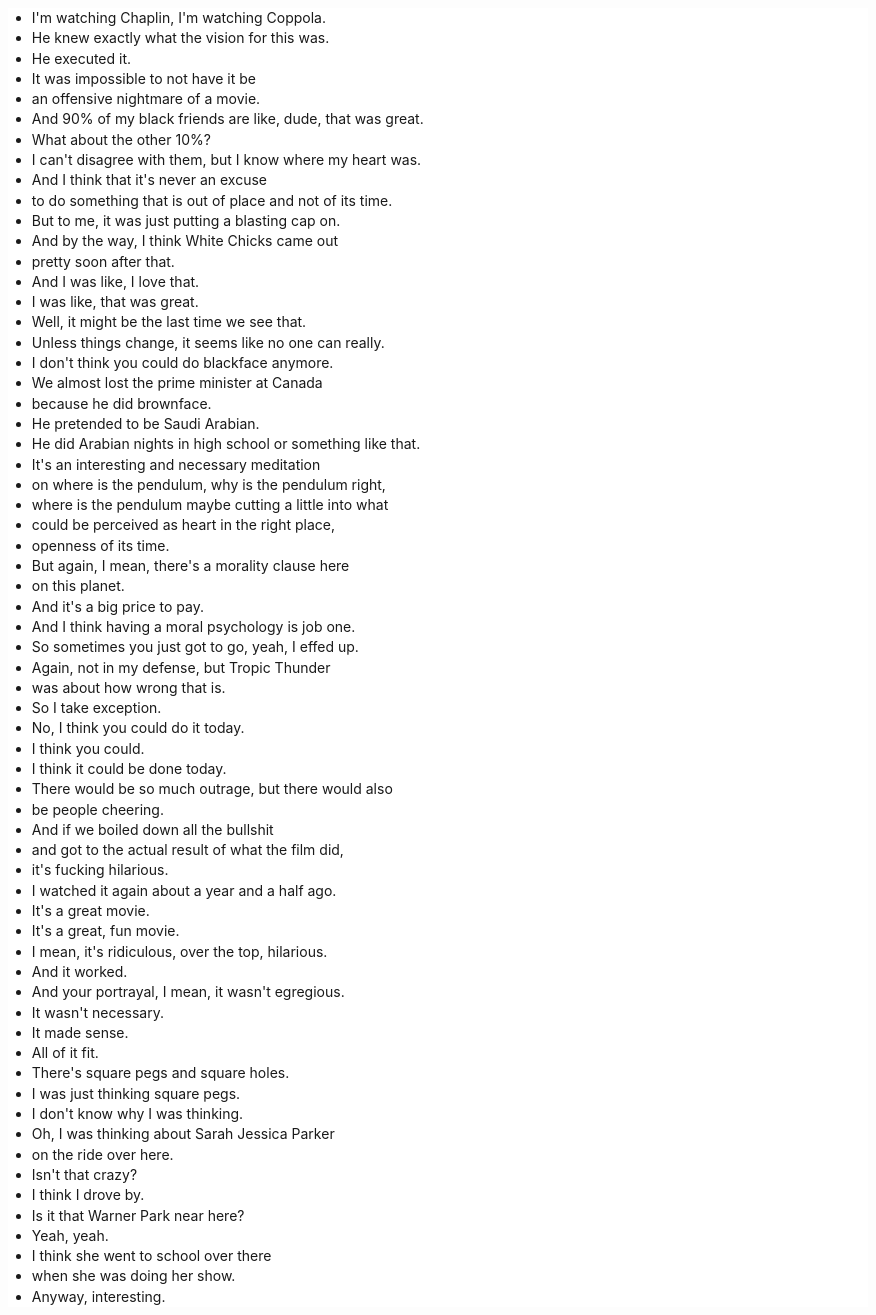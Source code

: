 *  I'm watching Chaplin, I'm watching Coppola.
*  He knew exactly what the vision for this was.
*  He executed it.
*  It was impossible to not have it be
*  an offensive nightmare of a movie.
*  And 90% of my black friends are like, dude, that was great.
*  What about the other 10%?
*  I can't disagree with them, but I know where my heart was.
*  And I think that it's never an excuse
*  to do something that is out of place and not of its time.
*  But to me, it was just putting a blasting cap on.
*  And by the way, I think White Chicks came out
*  pretty soon after that.
*  And I was like, I love that.
*  I was like, that was great.
*  Well, it might be the last time we see that.
*  Unless things change, it seems like no one can really.
*  I don't think you could do blackface anymore.
*  We almost lost the prime minister at Canada
*  because he did brownface.
*  He pretended to be Saudi Arabian.
*  He did Arabian nights in high school or something like that.
*  It's an interesting and necessary meditation
*  on where is the pendulum, why is the pendulum right,
*  where is the pendulum maybe cutting a little into what
*  could be perceived as heart in the right place,
*  openness of its time.
*  But again, I mean, there's a morality clause here
*  on this planet.
*  And it's a big price to pay.
*  And I think having a moral psychology is job one.
*  So sometimes you just got to go, yeah, I effed up.
*  Again, not in my defense, but Tropic Thunder
*  was about how wrong that is.
*  So I take exception.
*  No, I think you could do it today.
*  I think you could.
*  I think it could be done today.
*  There would be so much outrage, but there would also
*  be people cheering.
*  And if we boiled down all the bullshit
*  and got to the actual result of what the film did,
*  it's fucking hilarious.
*  I watched it again about a year and a half ago.
*  It's a great movie.
*  It's a great, fun movie.
*  I mean, it's ridiculous, over the top, hilarious.
*  And it worked.
*  And your portrayal, I mean, it wasn't egregious.
*  It wasn't necessary.
*  It made sense.
*  All of it fit.
*  There's square pegs and square holes.
*  I was just thinking square pegs.
*  I don't know why I was thinking.
*  Oh, I was thinking about Sarah Jessica Parker
*  on the ride over here.
*  Isn't that crazy?
*  I think I drove by.
*  Is it that Warner Park near here?
*  Yeah, yeah.
*  I think she went to school over there
*  when she was doing her show.
*  Anyway, interesting.